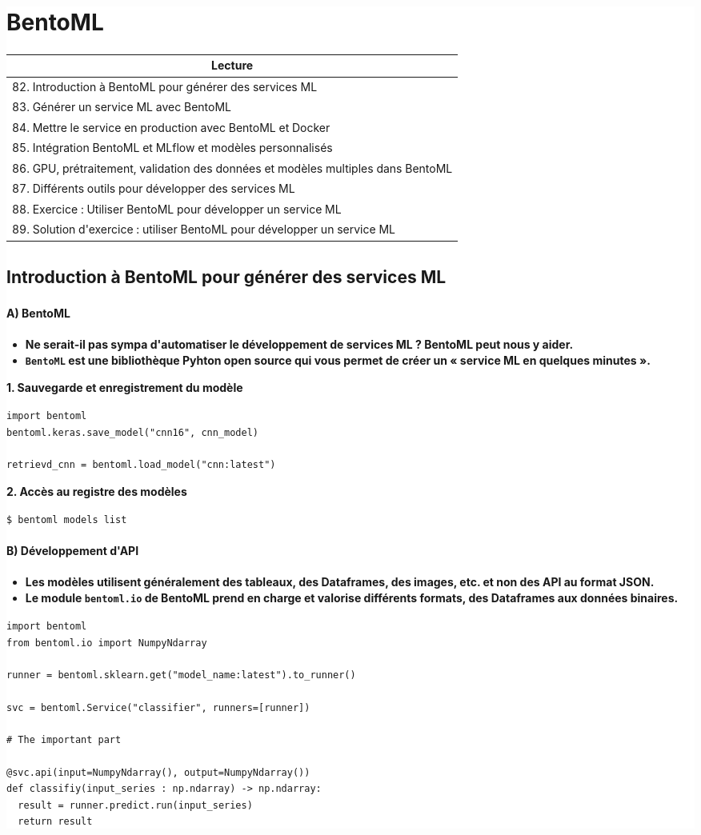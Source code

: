 # **BentoML**


| Lecture   |
|-----------|
|82. Introduction à BentoML pour générer des services ML|
|83. Générer un service ML avec BentoML|
|84. Mettre le service en production avec BentoML et Docker|
|85. Intégration BentoML et MLflow et modèles personnalisés|
|86. GPU, prétraitement, validation des données et modèles multiples dans BentoML|
|87. Différents outils pour développer des services ML|
|88. Exercice : Utiliser BentoML pour développer un service ML|
|89. Solution d'exercice : utiliser BentoML pour développer un service ML|


## Introduction à BentoML pour générer des services ML

#### A) BentoML

+ **Ne serait-il pas sympa d'automatiser le développement de services ML ? BentoML peut nous y aider.** 
+ **`BentoML` est une bibliothèque Pyhton open source qui vous permet de créer un « service ML en quelques minutes ».**


**1. Sauvegarde et enregistrement du modèle**

```
import bentoml
bentoml.keras.save_model("cnn16", cnn_model)

retrievd_cnn = bentoml.load_model("cnn:latest")
```

**2. Accès au registre des modèles**

```
$ bentoml models list
```

#### **B) Développement d'API**

+ **Les modèles utilisent généralement des tableaux, des Dataframes, des images, etc. et non des API au format JSON.**
+ **Le module `bentoml.io` de BentoML prend en charge et valorise différents formats, des Dataframes aux données binaires.**

```
import bentoml
from bentoml.io import NumpyNdarray

runner = bentoml.sklearn.get("model_name:latest").to_runner()

svc = bentoml.Service("classifier", runners=[runner])

# The important part

@svc.api(input=NumpyNdarray(), output=NumpyNdarray())
def classifiy(input_series : np.ndarray) -> np.ndarray:
  result = runner.predict.run(input_series)
  return result

```